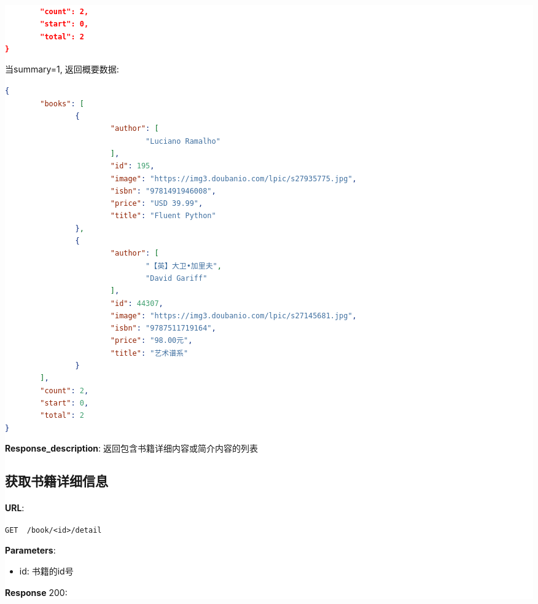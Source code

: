 ``` json
        "count": 2,
        "start": 0,
        "total": 2
}
```

当summary=1, 返回概要数据:

``` json
{
        "books": [
                {
                        "author": [
                                "Luciano Ramalho"
                        ],
                        "id": 195,
                        "image": "https://img3.doubanio.com/lpic/s27935775.jpg",
                        "isbn": "9781491946008",
                        "price": "USD 39.99",
                        "title": "Fluent Python"
                },
                {
                        "author": [
                                "【英】大卫•加里夫",
                                "David Gariff"
                        ],
                        "id": 44307,
                        "image": "https://img3.doubanio.com/lpic/s27145681.jpg",
                        "isbn": "9787511719164",
                        "price": "98.00元",
                        "title": "艺术谱系"
                }
        ],
        "count": 2,
        "start": 0,
        "total": 2
}
```

**Response_description**: 返回包含书籍详细内容或简介内容的列表

## 获取书籍详细信息

**URL**:

``` http
GET  /book/<id>/detail
```

**Parameters**:

* id: 书籍的id号

**Response** 200:
